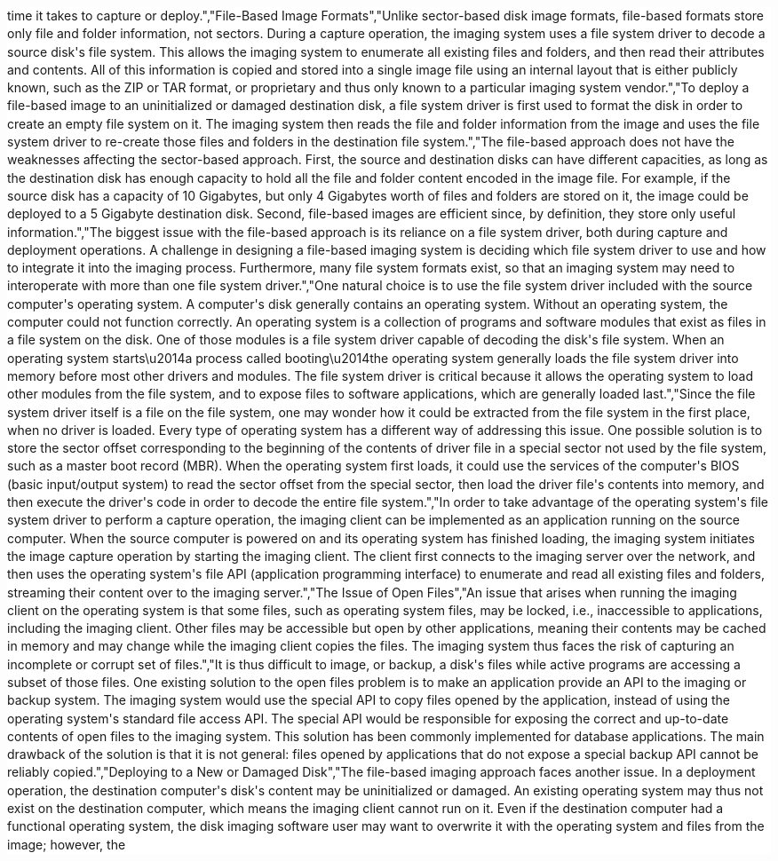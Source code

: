 time it takes to capture or deploy.","File-Based Image Formats","Unlike sector-based disk image formats, file-based formats store only file and folder information, not sectors. During a capture operation, the imaging system uses a file system driver to decode a source disk's file system. This allows the imaging system to enumerate all existing files and folders, and then read their attributes and contents. All of this information is copied and stored into a single image file using an internal layout that is either publicly known, such as the ZIP or TAR format, or proprietary and thus only known to a particular imaging system vendor.","To deploy a file-based image to an uninitialized or damaged destination disk, a file system driver is first used to format the disk in order to create an empty file system on it. The imaging system then reads the file and folder information from the image and uses the file system driver to re-create those files and folders in the destination file system.","The file-based approach does not have the weaknesses affecting the sector-based approach. First, the source and destination disks can have different capacities, as long as the destination disk has enough capacity to hold all the file and folder content encoded in the image file. For example, if the source disk has a capacity of 10 Gigabytes, but only 4 Gigabytes worth of files and folders are stored on it, the image could be deployed to a 5 Gigabyte destination disk. Second, file-based images are efficient since, by definition, they store only useful information.","The biggest issue with the file-based approach is its reliance on a file system driver, both during capture and deployment operations. A challenge in designing a file-based imaging system is deciding which file system driver to use and how to integrate it into the imaging process. Furthermore, many file system formats exist, so that an imaging system may need to interoperate with more than one file system driver.","One natural choice is to use the file system driver included with the source computer's operating system. A computer's disk generally contains an operating system. Without an operating system, the computer could not function correctly. An operating system is a collection of programs and software modules that exist as files in a file system on the disk. One of those modules is a file system driver capable of decoding the disk's file system. When an operating system starts\u2014a process called booting\u2014the operating system generally loads the file system driver into memory before most other drivers and modules. The file system driver is critical because it allows the operating system to load other modules from the file system, and to expose files to software applications, which are generally loaded last.","Since the file system driver itself is a file on the file system, one may wonder how it could be extracted from the file system in the first place, when no driver is loaded. Every type of operating system has a different way of addressing this issue. One possible solution is to store the sector offset corresponding to the beginning of the contents of driver file in a special sector not used by the file system, such as a master boot record (MBR). When the operating system first loads, it could use the services of the computer's BIOS (basic input\/output system) to read the sector offset from the special sector, then load the driver file's contents into memory, and then execute the driver's code in order to decode the entire file system.","In order to take advantage of the operating system's file system driver to perform a capture operation, the imaging client can be implemented as an application running on the source computer. When the source computer is powered on and its operating system has finished loading, the imaging system initiates the image capture operation by starting the imaging client. The client first connects to the imaging server over the network, and then uses the operating system's file API (application programming interface) to enumerate and read all existing files and folders, streaming their content over to the imaging server.","The Issue of Open Files","An issue that arises when running the imaging client on the operating system is that some files, such as operating system files, may be locked, i.e., inaccessible to applications, including the imaging client. Other files may be accessible but open by other applications, meaning their contents may be cached in memory and may change while the imaging client copies the files. The imaging system thus faces the risk of capturing an incomplete or corrupt set of files.","It is thus difficult to image, or backup, a disk's files while active programs are accessing a subset of those files. One existing solution to the open files problem is to make an application provide an API to the imaging or backup system. The imaging system would use the special API to copy files opened by the application, instead of using the operating system's standard file access API. The special API would be responsible for exposing the correct and up-to-date contents of open files to the imaging system. This solution has been commonly implemented for database applications. The main drawback of the solution is that it is not general: files opened by applications that do not expose a special backup API cannot be reliably copied.","Deploying to a New or Damaged Disk","The file-based imaging approach faces another issue. In a deployment operation, the destination computer's disk's content may be uninitialized or damaged. An existing operating system may thus not exist on the destination computer, which means the imaging client cannot run on it. Even if the destination computer had a functional operating system, the disk imaging software user may want to overwrite it with the operating system and files from the image; however, the